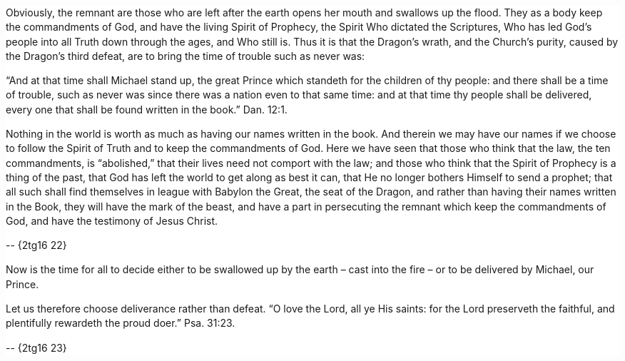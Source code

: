  Obviously, the remnant are those who are left after the earth opens her mouth and swallows up the flood. They as a body keep the commandments of God, and have the living Spirit of Prophecy, the Spirit Who dictated the Scriptures, Who has led God’s people into all Truth down through the ages, and Who still is. Thus it is that the Dragon’s wrath, and the Church’s purity, caused by the Dragon’s third defeat, are to bring the time of trouble such as never was:

 “And at that time shall Michael stand up, the great Prince which standeth for the children of thy people: and there shall be a time of trouble, such as never was since there was a nation even to that same time: and at that time thy people shall be delivered, every one that shall be found written in the book.” Dan. 12:1.

 Nothing in the world is worth as much as having our names written in the book. And therein we may have our names if we choose to follow the Spirit of Truth and to keep the commandments of God. Here we have seen that those who think that the law, the ten commandments, is “abolished,” that their lives need not comport with the law; and those who think that the Spirit of Prophecy is a thing of the past, that God has left the world to get along as best it can, that He no longer bothers Himself to send a prophet; that all such shall find themselves in league with Babylon the Great, the seat of the Dragon, and rather than having their names written in the Book, they will have the mark of the beast, and have a part in persecuting the remnant which keep the commandments of God, and have the testimony of Jesus Christ.

 -- {2tg16 22}   
  
   Now is the time for all to decide either to be swallowed up by the earth – cast into the fire – or to be delivered by Michael, our Prince.

 Let us therefore choose deliverance rather than defeat. “O love the Lord, all ye His saints: for the Lord preserveth the faithful, and plentifully rewardeth the proud doer.” Psa. 31:23.

 -- {2tg16 23}   
  
  